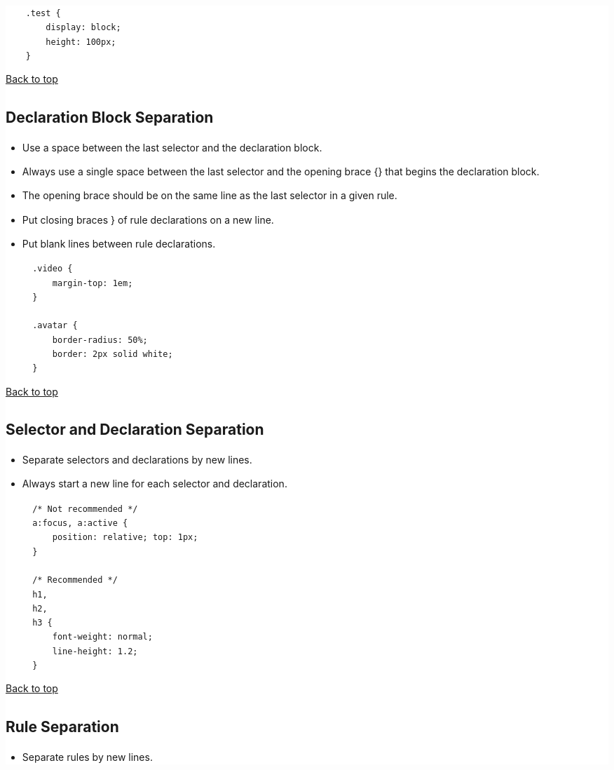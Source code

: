         .test {
            display: block;
            height: 100px;
        }

[Back to top](#table-of-contents)

## Declaration Block Separation

- Use a space between the last selector and the declaration block.

- Always use a single space between the last selector and the opening brace {} that begins the declaration block.

- The opening brace should be on the same line as the last selector in a given rule.

- Put closing braces } of rule declarations on a new line.

- Put blank lines between rule declarations.

        .video {
            margin-top: 1em;
        }

        .avatar {
            border-radius: 50%;
            border: 2px solid white;
        }

[Back to top](#table-of-contents)

## Selector and Declaration Separation 

- Separate selectors and declarations by new lines.

- Always start a new line for each selector and declaration.

        /* Not recommended */
        a:focus, a:active {
            position: relative; top: 1px;
        }

        /* Recommended */
        h1,
        h2,
        h3 {
            font-weight: normal;
            line-height: 1.2;
        }

[Back to top](#table-of-contents)

## Rule Separation

- Separate rules by new lines.
